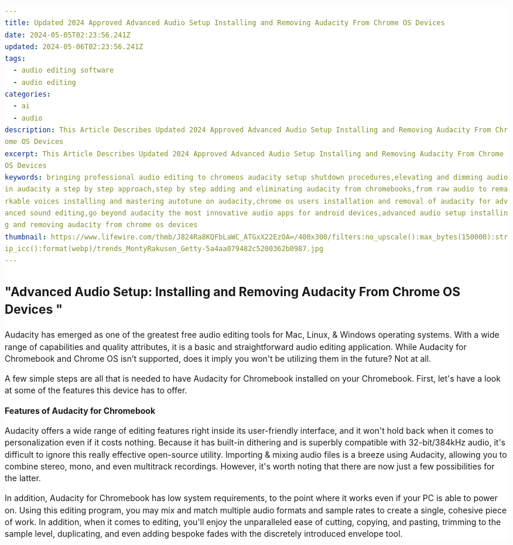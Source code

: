 ```yaml
---
title: Updated 2024 Approved Advanced Audio Setup Installing and Removing Audacity From Chrome OS Devices
date: 2024-05-05T02:23:56.241Z
updated: 2024-05-06T02:23:56.241Z
tags: 
  - audio editing software
  - audio editing
categories: 
  - ai
  - audio
description: This Article Describes Updated 2024 Approved Advanced Audio Setup Installing and Removing Audacity From Chrome OS Devices
excerpt: This Article Describes Updated 2024 Approved Advanced Audio Setup Installing and Removing Audacity From Chrome OS Devices
keywords: bringing professional audio editing to chromeos audacity setup shutdown procedures,elevating and dimming audio in audacity a step by step approach,step by step adding and eliminating audacity from chromebooks,from raw audio to remarkable voices installing and mastering autotune on audacity,chrome os users installation and removal of audacity for advanced sound editing,go beyond audacity the most innovative audio apps for android devices,advanced audio setup installing and removing audacity from chrome os devices
thumbnail: https://www.lifewire.com/thmb/J824Ra8KQFbLaWC_ATGxX22EzOA=/400x300/filters:no_upscale():max_bytes(150000):strip_icc():format(webp)/trends_MontyRakusen_Getty-5a4aa079482c5200362b0987.jpg
---
```


## "Advanced Audio Setup: Installing and Removing Audacity From Chrome OS Devices "

Audacity has emerged as one of the greatest free audio editing tools for Mac, Linux, & Windows operating systems. With a wide range of capabilities and quality attributes, it is a basic and straightforward audio editing application. While Audacity for Chromebook and Chrome OS isn’t supported, does it imply you won't be utilizing them in the future? Not at all.

A few simple steps are all that is needed to have Audacity for Chromebook installed on your Chromebook. First, let's have a look at some of the features this device has to offer.

**Features of Audacity for Chromebook**

Audacity offers a wide range of editing features right inside its user-friendly interface, and it won't hold back when it comes to personalization even if it costs nothing. Because it has built-in dithering and is superbly compatible with 32-bit/384kHz audio, it's difficult to ignore this really effective open-source utility. Importing & mixing audio files is a breeze using Audacity, allowing you to combine stereo, mono, and even multitrack recordings. However, it's worth noting that there are now just a few possibilities for the latter.

In addition, Audacity for Chromebook has low system requirements, to the point where it works even if your PC is able to power on. Using this editing program, you may mix and match multiple audio formats and sample rates to create a single, cohesive piece of work. In addition, when it comes to editing, you'll enjoy the unparalleled ease of cutting, copying, and pasting, trimming to the sample level, duplicating, and even adding bespoke fades with the discretely introduced envelope tool.
